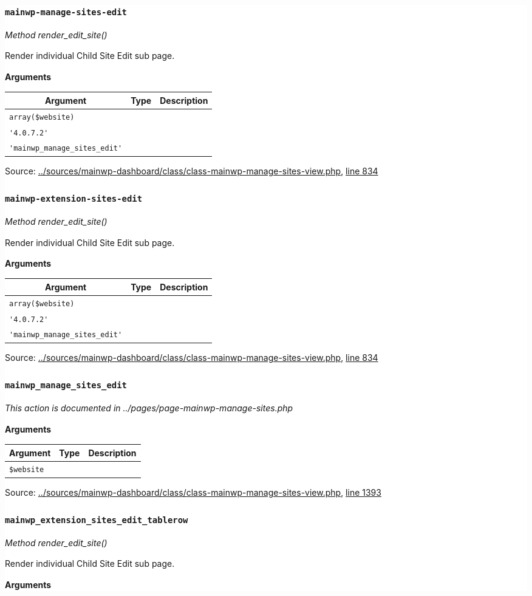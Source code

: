 ### `mainwp-manage-sites-edit`

*Method render_edit_site()*

Render individual Child Site Edit sub page.

**Arguments**

Argument | Type | Description
-------- | ---- | -----------
`array($website)` |  | 
`'4.0.7.2'` |  | 
`'mainwp_manage_sites_edit'` |  | 

Source: [../sources/mainwp-dashboard/class/class-mainwp-manage-sites-view.php](class/class-mainwp-manage-sites-view.php), [line 834](class/class-mainwp-manage-sites-view.php#L834-L1390)



### `mainwp-extension-sites-edit`

*Method render_edit_site()*

Render individual Child Site Edit sub page.

**Arguments**

Argument | Type | Description
-------- | ---- | -----------
`array($website)` |  | 
`'4.0.7.2'` |  | 
`'mainwp_manage_sites_edit'` |  | 

Source: [../sources/mainwp-dashboard/class/class-mainwp-manage-sites-view.php](class/class-mainwp-manage-sites-view.php), [line 834](class/class-mainwp-manage-sites-view.php#L834-L1391)



### `mainwp_manage_sites_edit`

*This action is documented in ../pages/page-mainwp-manage-sites.php*

**Arguments**

Argument | Type | Description
-------- | ---- | -----------
`$website` |  | 

Source: [../sources/mainwp-dashboard/class/class-mainwp-manage-sites-view.php](class/class-mainwp-manage-sites-view.php), [line 1393](class/class-mainwp-manage-sites-view.php#L1393-L1394)



### `mainwp_extension_sites_edit_tablerow`

*Method render_edit_site()*

Render individual Child Site Edit sub page.

**Arguments**
